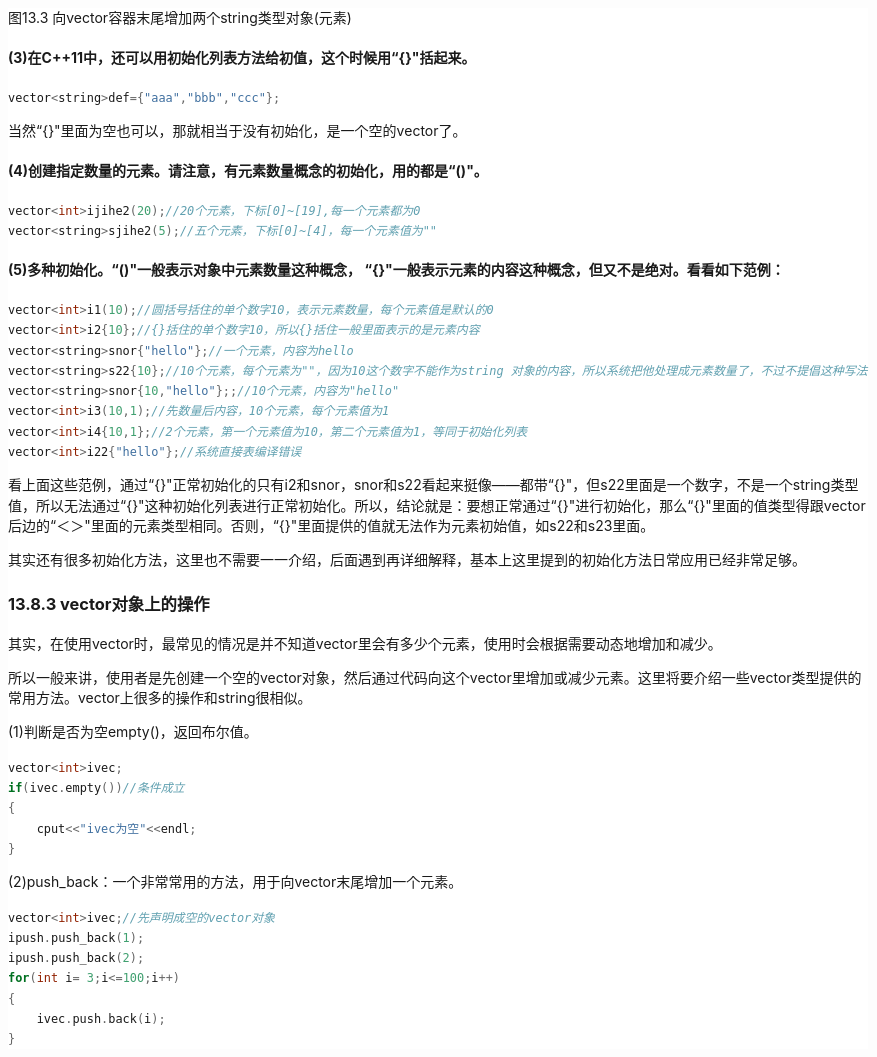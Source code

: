 图13.3 向vector容器末尾增加两个string类型对象(元素)

#### (3)在C++11中，还可以用初始化列表方法给初值，这个时候用“{}"括起来。  

```cpp
vector<string>def={"aaa","bbb","ccc"};
```

当然“{}"里面为空也可以，那就相当于没有初始化，是一个空的vector了。

#### (4)创建指定数量的元素。请注意，有元素数量概念的初始化，用的都是“()"。

```cpp
vector<int>ijihe2(20);//20个元素，下标[0]~[19],每一个元素都为0
vector<string>sjihe2(5);//五个元素，下标[0]~[4]，每一个元素值为""
```

#### (5)多种初始化。“()"一般表示对象中元素数量这种概念， “{}"一般表示元素的内容这种概念，但又不是绝对。看看如下范例：

```cpp
vector<int>i1(10);//圆括号括住的单个数字10，表示元素数量，每个元素值是默认的0
vector<int>i2{10};//{}括住的单个数字10，所以{}括住一般里面表示的是元素内容
vector<string>snor{"hello"};//一个元素，内容为hello
vector<string>s22{10};//10个元素，每个元素为""，因为10这个数字不能作为string 对象的内容，所以系统把他处理成元素数量了，不过不提倡这种写法
vector<string>snor{10,"hello"};;//10个元素，内容为"hello"
vector<int>i3(10,1);//先数量后内容，10个元素，每个元素值为1
vector<int>i4{10,1};//2个元素，第一个元素值为10，第二个元素值为1，等同于初始化列表
vector<int>i22{"hello"};//系统直接表编译错误
```

看上面这些范例，通过“{}"正常初始化的只有i2和snor，snor和s22看起来挺像——都带“{}"，但s22里面是一个数字，不是一个string类型值，所以无法通过“{}"这种初始化列表进行正常初始化。所以，结论就是：要想正常通过“{}"进行初始化，那么“{}"里面的值类型得跟vector后边的“＜＞"里面的元素类型相同。否则，“{}"里面提供的值就无法作为元素初始值，如s22和s23里面。

其实还有很多初始化方法，这里也不需要一一介绍，后面遇到再详细解释，基本上这里提到的初始化方法日常应用已经非常足够。     

### 13.8.3 vector对象上的操作  

其实，在使用vector时，最常见的情况是并不知道vector里会有多少个元素，使用时会根据需要动态地增加和减少。

所以一般来讲，使用者是先创建一个空的vector对象，然后通过代码向这个vector里增加或减少元素。这里将要介绍一些vector类型提供的常用方法。vector上很多的操作和string很相似。

(1)判断是否为空empty()，返回布尔值。

```cpp
vector<int>ivec;
if(ivec.empty())//条件成立
{
    cput<<"ivec为空"<<endl;
}
```

(2)push_back：一个非常常用的方法，用于向vector末尾增加一个元素。  

```cpp
vector<int>ivec;//先声明成空的vector对象
ipush.push_back(1);
ipush.push_back(2);
for(int i= 3;i<=100;i++)
{
    ivec.push.back(i);
}
```
